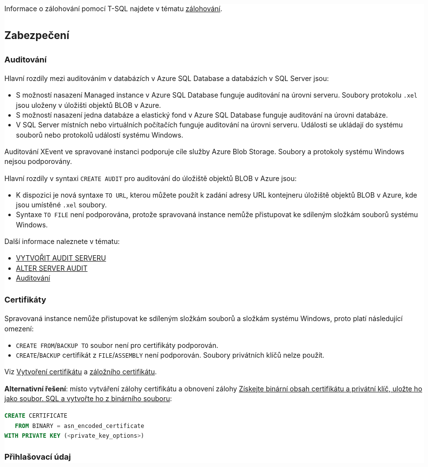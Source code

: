 Informace o zálohování pomocí T-SQL najdete v tématu [zálohování](/sql/t-sql/statements/backup-transact-sql).

## <a name="security"></a>Zabezpečení

### <a name="auditing"></a>Auditování

Hlavní rozdíly mezi auditováním v databázích v Azure SQL Database a databázích v SQL Server jsou:

- S možností nasazení Managed instance v Azure SQL Database funguje auditování na úrovni serveru. Soubory protokolu `.xel` jsou uloženy v úložišti objektů BLOB v Azure.
- S možností nasazení jedna databáze a elastický fond v Azure SQL Database funguje auditování na úrovni databáze.
- V SQL Server místních nebo virtuálních počítačích funguje auditování na úrovni serveru. Události se ukládají do systému souborů nebo protokolů událostí systému Windows.
 
Auditování XEvent ve spravované instanci podporuje cíle služby Azure Blob Storage. Soubory a protokoly systému Windows nejsou podporovány.

Hlavní rozdíly v syntaxi `CREATE AUDIT` pro auditování do úložiště objektů BLOB v Azure jsou:

- K dispozici je nová syntaxe `TO URL`, kterou můžete použít k zadání adresy URL kontejneru úložiště objektů BLOB v Azure, kde jsou umístěné `.xel` soubory.
- Syntaxe `TO FILE` není podporována, protože spravovaná instance nemůže přistupovat ke sdíleným složkám souborů systému Windows.

Další informace naleznete v tématu: 

- [VYTVOŘIT AUDIT SERVERU](/sql/t-sql/statements/create-server-audit-transact-sql) 
- [ALTER SERVER AUDIT](/sql/t-sql/statements/alter-server-audit-transact-sql)
- [Auditování](/sql/relational-databases/security/auditing/sql-server-audit-database-engine)

### <a name="certificates"></a>Certifikáty

Spravovaná instance nemůže přistupovat ke sdíleným složkám souborů a složkám systému Windows, proto platí následující omezení:

- `CREATE FROM`/`BACKUP TO` soubor není pro certifikáty podporován.
- `CREATE`/`BACKUP` certifikát z `FILE`/`ASSEMBLY` není podporován. Soubory privátních klíčů nelze použít. 

Viz [Vytvoření certifikátu](/sql/t-sql/statements/create-certificate-transact-sql) a [záložního certifikátu](/sql/t-sql/statements/backup-certificate-transact-sql). 
 
**Alternativní řešení**: místo vytváření zálohy certifikátu a obnovení zálohy [Získejte binární obsah certifikátu a privátní klíč, uložte ho jako soubor. SQL a vytvořte ho z binárního souboru](/sql/t-sql/functions/certencoded-transact-sql#b-copying-a-certificate-to-another-database):

```sql
CREATE CERTIFICATE  
   FROM BINARY = asn_encoded_certificate
WITH PRIVATE KEY (<private_key_options>)
```

### <a name="credential"></a>Přihlašovací údaj
